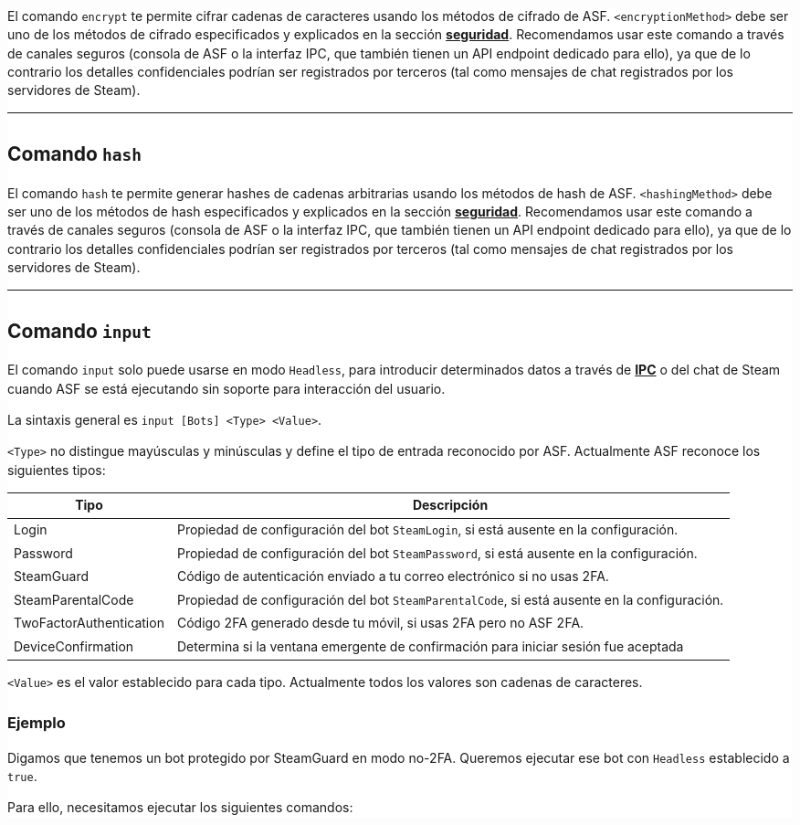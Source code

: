 El comando `encrypt` te permite cifrar cadenas de caracteres usando los métodos de cifrado de ASF. `<encryptionMethod>` debe ser uno de los métodos de cifrado especificados y explicados en la sección **[seguridad](https://github.com/JustArchiNET/ArchiSteamFarm/wiki/Security-es-es)**. Recomendamos usar este comando a través de canales seguros (consola de ASF o la interfaz IPC, que también tienen un API endpoint dedicado para ello), ya que de lo contrario los detalles confidenciales podrían ser registrados por terceros (tal como mensajes de chat registrados por los servidores de Steam).

---

## Comando `hash`

El comando `hash` te permite generar hashes de cadenas arbitrarias usando los métodos de hash de ASF. `<hashingMethod>` debe ser uno de los métodos de hash especificados y explicados en la sección **[seguridad](https://github.com/JustArchiNET/ArchiSteamFarm/wiki/Security-es-es)**. Recomendamos usar este comando a través de canales seguros (consola de ASF o la interfaz IPC, que también tienen un API endpoint dedicado para ello), ya que de lo contrario los detalles confidenciales podrían ser registrados por terceros (tal como mensajes de chat registrados por los servidores de Steam).

---

## Comando `input`

El comando `input` solo puede usarse en modo `Headless`, para introducir determinados datos a través de **[IPC](https://github.com/JustArchiNET/ArchiSteamFarm/wiki/IPC-es-ES)** o del chat de Steam cuando ASF se está ejecutando sin soporte para interacción del usuario.

La sintaxis general es `input [Bots] <Type> <Value>`.

`<Type>` no distingue mayúsculas y minúsculas y define el tipo de entrada reconocido por ASF. Actualmente ASF reconoce los siguientes tipos:

| Tipo                    | Descripción                                                                                  |
| ----------------------- | -------------------------------------------------------------------------------------------- |
| Login                   | Propiedad de configuración del bot `SteamLogin`, si está ausente en la configuración.        |
| Password                | Propiedad de configuración del bot `SteamPassword`, si está ausente en la configuración.     |
| SteamGuard              | Código de autenticación enviado a tu correo electrónico si no usas 2FA.                      |
| SteamParentalCode       | Propiedad de configuración del bot `SteamParentalCode`, si está ausente en la configuración. |
| TwoFactorAuthentication | Código 2FA generado desde tu móvil, si usas 2FA pero no ASF 2FA.                             |
| DeviceConfirmation      | Determina si la ventana emergente de confirmación para iniciar sesión fue aceptada           |

`<Value>` es el valor establecido para cada tipo. Actualmente todos los valores son cadenas de caracteres.

### Ejemplo

Digamos que tenemos un bot protegido por SteamGuard en modo no-2FA. Queremos ejecutar ese bot con `Headless` establecido a `true`.

Para ello, necesitamos ejecutar los siguientes comandos:
